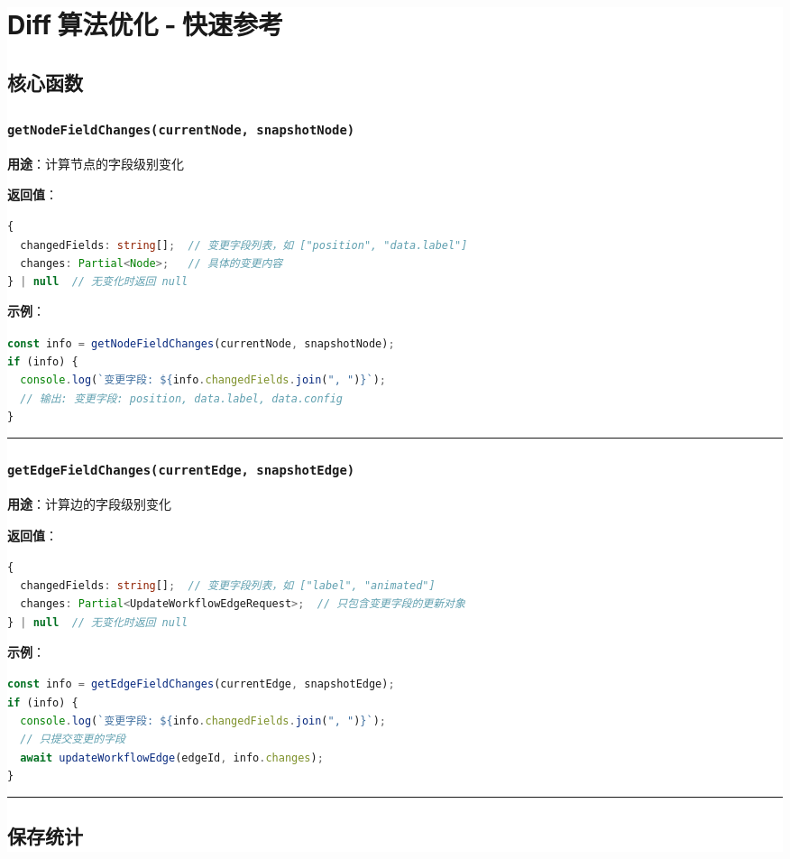 # Diff 算法优化 - 快速参考

## 核心函数

### `getNodeFieldChanges(currentNode, snapshotNode)`

**用途**：计算节点的字段级别变化

**返回值**：
```typescript
{
  changedFields: string[];  // 变更字段列表，如 ["position", "data.label"]
  changes: Partial<Node>;   // 具体的变更内容
} | null  // 无变化时返回 null
```

**示例**：
```typescript
const info = getNodeFieldChanges(currentNode, snapshotNode);
if (info) {
  console.log(`变更字段: ${info.changedFields.join(", ")}`);
  // 输出: 变更字段: position, data.label, data.config
}
```

---

### `getEdgeFieldChanges(currentEdge, snapshotEdge)`

**用途**：计算边的字段级别变化

**返回值**：
```typescript
{
  changedFields: string[];  // 变更字段列表，如 ["label", "animated"]
  changes: Partial<UpdateWorkflowEdgeRequest>;  // 只包含变更字段的更新对象
} | null  // 无变化时返回 null
```

**示例**：
```typescript
const info = getEdgeFieldChanges(currentEdge, snapshotEdge);
if (info) {
  console.log(`变更字段: ${info.changedFields.join(", ")}`);
  // 只提交变更的字段
  await updateWorkflowEdge(edgeId, info.changes);
}
```

---

## 保存统计
